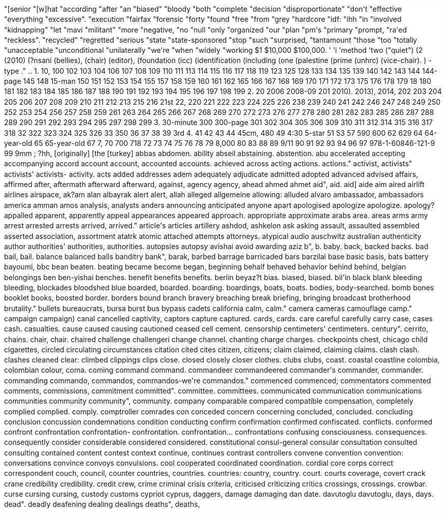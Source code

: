 "[senior "[w]hat "according "after "an "biased" "bloody "both "complete "decision "disproportionate" "don't "effective "everything "excessive". "execution "fairfax "forensic "forty "found "free "from "grey "hardcore "idf: "ihh "in "involved "kidnapping" "let "mavi "militant" "more "negative, "no "null "only "organized "our "plan "pm's "primary "prompt, "ra'ed "reckless". "recycled" "regretted "serious "state "state-sponsored "stop "such "surprised, "tantamount "those "too "totally "unacceptable "unconditional "unilaterally "we're "when "widely "working $1 $10,000 $100,000. ' 'i 'method 'two ("quiet") (2 (2010) (?nsani (bellies), (chair) (editor), (foundation (icc) (identification (including (one (palestine (prime (unhrc) (vice-chair). ) -type ." .. 1. 10, 100 102 103 104 106 107 108 109 110 111 113 114 115 116 117 118 119 123 125 128 133 134 135 139 140 142 143 144 144-page 145 148 15-man 150 151 152 153 154 155 157 158 159 160 161 162 165 166 167 168 169 170 171 172 173 175 176 178 179 18 180 181 182 183 184 185 186 187 188 190 191 192 193 194 195 196 197 198 199 2. 20 2006 2008-09 201 2010). 2013), 2014, 202 203 204 205 206 207 208 209 210 211 212 213 215 216 21st 22, 220 221 222 223 224 225 226 238 239 240 241 242 246 247 248 249 250 252 253 254 256 257 258 259 261 263 264 265 266 267 268 269 270 272 273 276 277 278 280 281 282 283 285 286 287 288 289 290 291 292 293 294 295 297 298 299 3. 30-minute 300 300-page 301 302 304 305 306 309 310 311 312 314 315 316 317 318 32 322 323 324 325 326 33 350 36 37 38 39 3rd 4. 41 42 43 44 45cm, 480 49 4:30 5-star 51 53 57 590 600 62 629 64 64-year-old 65 65-year-old 67 7, 70 700 718 72 73 74 75 76 78 79 8,000 80 83 88 89 9/11 90 91 92 93 94 96 97 978-1-60846-121-9 99 9mm ; ?hh, [originally] [the [turkey] abbas abdomen. ability abseil abstaining. abstention. abu accelerated accepting accompanying accord account account, accounted accounts. achieved across acting actions. actions." activist, activists" activists' activists- activity. acts added addresses adem adequately adjudicate admitted adopted advanced advised affairs, affirmed after, aftermath afterward afterward, against, agency agency, ahead ahmed ahmet aid", aid. aid] aide aim aired airlift airlines airspace, ak?am alan albayrak alert alert, allah alleged allgemeine allowing: alluded alvaro ambassador, ambassadors america amman amos analysis, analysts anders announcing anticipated anyone apart apologised apologize apologize. apology? appalled apparent, apparently appeal appearances appeared approach. appropriate approximate arabs area. areas arms army arrest arrested arrests arrived, arrived." article's articles artillery ashdod, ashkelon ask asking assault, assaulted assembled asserted association, assortment atatrk atomic attached attempts attorneys. atypical audio auschwitz australian authenticity author authorities' authorities, authorities. autopsies autopsy avishai avoid awarding aziz b", b. baby. back, backed backs. bad bail, bail. balance balanced balls banditry bank", barak, barbed barrage barricaded bars barzilai base basic basis, bats battery bayoumi, bbc bean beaten. beating became become began, beginning behalf behaved behavior behind behind, belgian belongings ben ben-yishai benches. benefit benefits benefits. berlin beyaz?t bias. biased, biased. bil'in black blank bleeding bleeding, blockades bloodshed blue boarded, boarded. boarding. boardings, boats, boats. bodies, body-searched. bomb bones booklet books, boosted border. borders bound branch bravery breaching break briefing, bringing broadcast brotherhood brutality." bullets bureaucrats, bursa burst bus bypass cadets california calm, calm." camera cameras camouflage camp." campaign campaign) canal cancelled captivity, captors capture captured. cards, cards. care careful carefully carry case, cases cash. casualties. cause caused causing cautioned ceased cell cement. censorship centimeters' centimeters. century". cerrito, chains. chair, chair. chaired challenge challengeri change channel. chanting charge charges. checkpoints chest, chicago child cigarettes, circled circulating circumstances citation cited cites citizen, citizens; claim claimed, claiming claims. clash clash. clashes cleaned clear: climbed clippings clips close. closed closely closer clothes. clubs clubs, coast. coastal coastline colombia, colombian colour, coma. coming command command. commandeer commandeered commander's commander, commander. commanding commando, commandos, commandos-we're commandos." commenced commenced; commentators commented comments, commissions, commitment committed". committee. committees. communicated communication communications communities community community", community. company comparable compared compatible compensation, completely complied complied. comply. comptroller comrades con conceded concern concerning concluded, concluded. concluding conclusion concussion condemnations condition conducting confirm confirmation confirmed confiscated. conflicts. conformed confront confrontation confrontation- confrontation. confrontation... confrontations confusing consciousness. consequences. consequently consider considerable considered considered. constitutional consul-general consular consultation consulted consulting contained content contest context continue, continues contrast controllers convene convention convention: conversations convince convoys convulsions. cool cooperated coordinated coordination. cordial core corps correct correspondent couch, council, counter countries, countries. countries: country, country. court. courts coverage, covert crack crane credibility credibility. credit crew, crime criminal crisis criteria, criticised criticizing critics crossings, crossings. crowbar. curse cursing cursing, custody customs cypriot cyprus, daggers, damage damaging dan date. davutoglu davutoglu, days, days. dead". deadly deafening dealing dealings deaths", deaths,